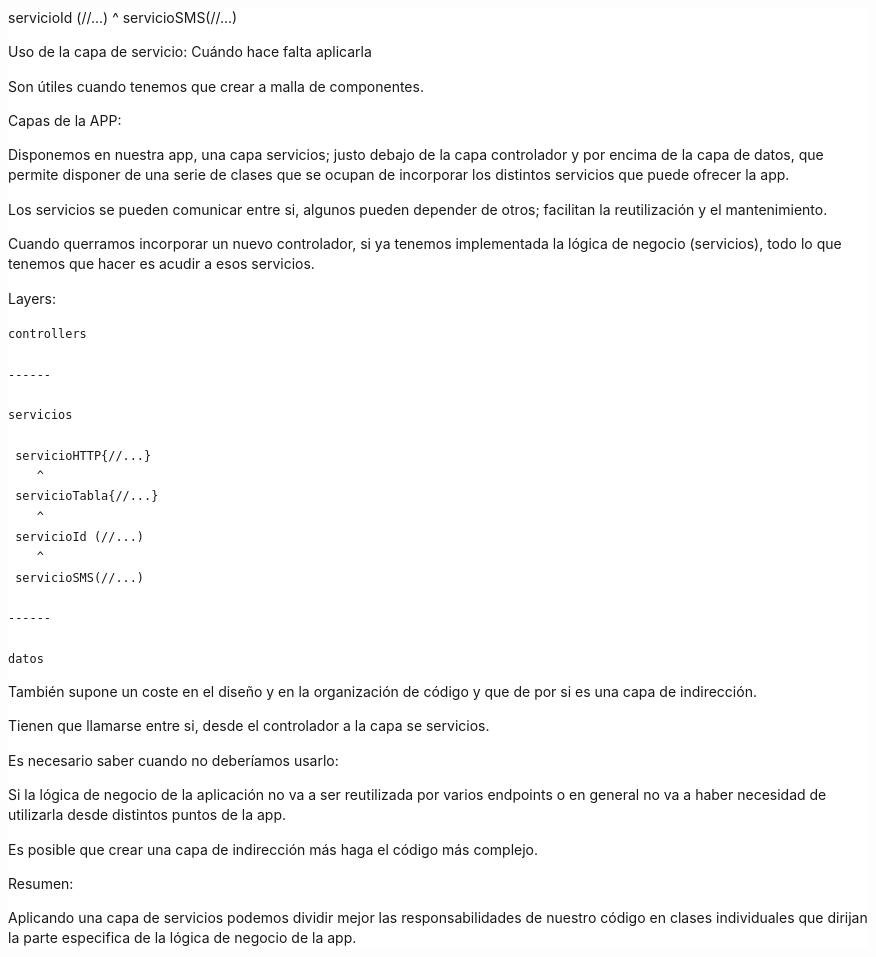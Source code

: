   servicioId (//...)
        ^ 
  servicioSMS(//...)



 Uso de la capa de servicio: Cuándo hace falta aplicarla

  Son útiles cuando tenemos que crear a malla de componentes. 
 

  Capas de la APP: 
   
   Disponemos en nuestra app, una capa servicios; justo debajo de la capa controlador y por encima de la capa de datos, que permite disponer de una serie de clases que se ocupan de incorporar los distintos servicios que puede ofrecer la app.    
 
   Los servicios se pueden comunicar entre si, algunos pueden depender de otros; facilitan la reutilización y el mantenimiento. 

   Cuando querramos incorporar un nuevo controlador, si ya tenemos implementada la lógica de negocio (servicios), todo lo que tenemos que hacer es acudir a esos servicios.  
  
   Layers: 
   
    controllers

    ------

    servicios

     servicioHTTP{//...} 
        ^
     servicioTabla{//...}
        ^
     servicioId (//...)
        ^ 
     servicioSMS(//...)

    ------

    datos 


  También supone un coste en el diseño y en la organización de código y que de por si es una capa de indirección. 

  Tienen que llamarse entre si, desde el controlador a la capa se servicios. 


  Es necesario saber cuando no deberíamos usarlo: 

   Si la lógica de negocio de la aplicación no va a ser reutilizada por varios endpoints o en general no va a haber necesidad de utilizarla desde distintos puntos de la app. 

   Es posible que crear una capa de indirección más haga el código más complejo. 

 
  Resumen: 

   Aplicando una capa de servicios podemos dividir mejor las responsabilidades de nuestro código en clases individuales que dirijan la parte especifica de la lógica de negocio de la app.  

